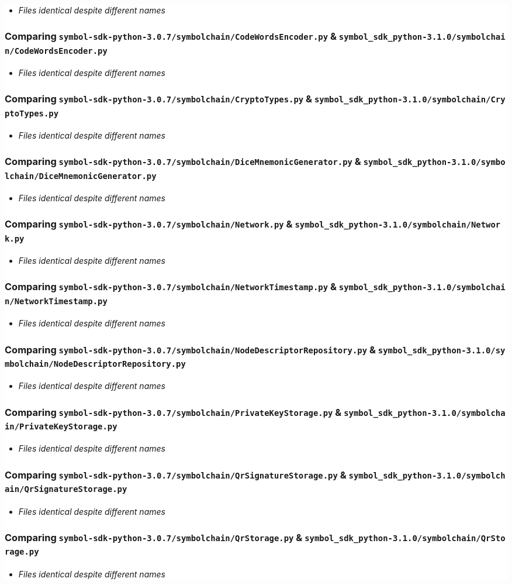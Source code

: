  * *Files identical despite different names*

### Comparing `symbol-sdk-python-3.0.7/symbolchain/CodeWordsEncoder.py` & `symbol_sdk_python-3.1.0/symbolchain/CodeWordsEncoder.py`

 * *Files identical despite different names*

### Comparing `symbol-sdk-python-3.0.7/symbolchain/CryptoTypes.py` & `symbol_sdk_python-3.1.0/symbolchain/CryptoTypes.py`

 * *Files identical despite different names*

### Comparing `symbol-sdk-python-3.0.7/symbolchain/DiceMnemonicGenerator.py` & `symbol_sdk_python-3.1.0/symbolchain/DiceMnemonicGenerator.py`

 * *Files identical despite different names*

### Comparing `symbol-sdk-python-3.0.7/symbolchain/Network.py` & `symbol_sdk_python-3.1.0/symbolchain/Network.py`

 * *Files identical despite different names*

### Comparing `symbol-sdk-python-3.0.7/symbolchain/NetworkTimestamp.py` & `symbol_sdk_python-3.1.0/symbolchain/NetworkTimestamp.py`

 * *Files identical despite different names*

### Comparing `symbol-sdk-python-3.0.7/symbolchain/NodeDescriptorRepository.py` & `symbol_sdk_python-3.1.0/symbolchain/NodeDescriptorRepository.py`

 * *Files identical despite different names*

### Comparing `symbol-sdk-python-3.0.7/symbolchain/PrivateKeyStorage.py` & `symbol_sdk_python-3.1.0/symbolchain/PrivateKeyStorage.py`

 * *Files identical despite different names*

### Comparing `symbol-sdk-python-3.0.7/symbolchain/QrSignatureStorage.py` & `symbol_sdk_python-3.1.0/symbolchain/QrSignatureStorage.py`

 * *Files identical despite different names*

### Comparing `symbol-sdk-python-3.0.7/symbolchain/QrStorage.py` & `symbol_sdk_python-3.1.0/symbolchain/QrStorage.py`

 * *Files identical despite different names*
